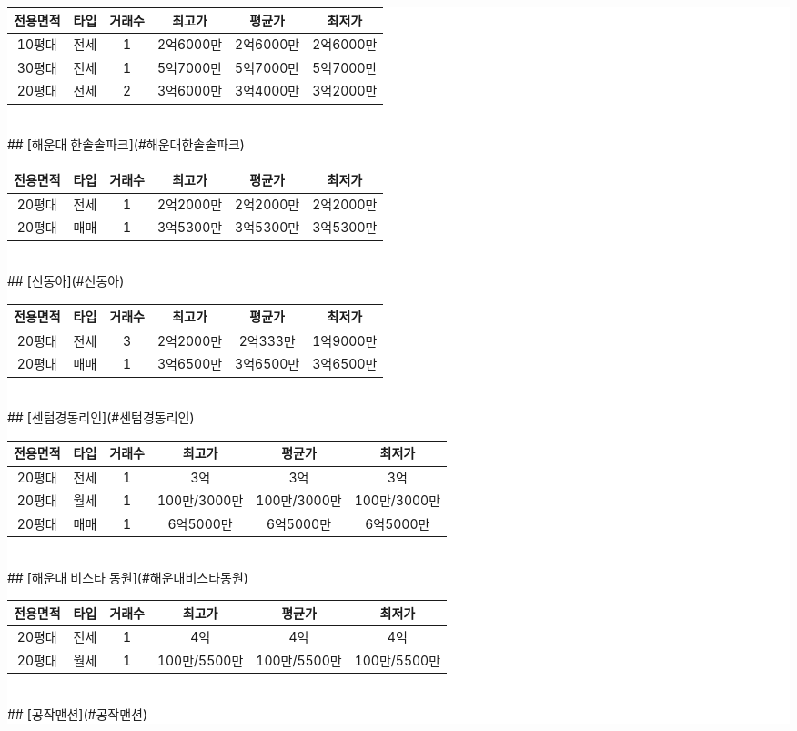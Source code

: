 |전용면적|타입|거래수|최고가|평균가|최저가|
|:---:|:---:|:---:|:---:|:---:|:---:|
|10평대|<span class="deal-type-2">전세</span>|1|2억6000만|2억6000만|2억6000만|
|30평대|<span class="deal-type-2">전세</span>|1|5억7000만|5억7000만|5억7000만|
|20평대|<span class="deal-type-2">전세</span>|2|3억6000만|3억4000만|3억2000만|

<br/>
## [해운대 한솔솔파크](#해운대한솔솔파크)

|전용면적|타입|거래수|최고가|평균가|최저가|
|:---:|:---:|:---:|:---:|:---:|:---:|
|20평대|<span class="deal-type-2">전세</span>|1|2억2000만|2억2000만|2억2000만|
|20평대|<span class="deal-type-1">매매</span>|1|3억5300만|3억5300만|3억5300만|

<br/>
## [신동아](#신동아)

|전용면적|타입|거래수|최고가|평균가|최저가|
|:---:|:---:|:---:|:---:|:---:|:---:|
|20평대|<span class="deal-type-2">전세</span>|3|2억2000만|2억333만|1억9000만|
|20평대|<span class="deal-type-1">매매</span>|1|3억6500만|3억6500만|3억6500만|

<br/>
## [센텀경동리인](#센텀경동리인)

|전용면적|타입|거래수|최고가|평균가|최저가|
|:---:|:---:|:---:|:---:|:---:|:---:|
|20평대|<span class="deal-type-2">전세</span>|1|3억|3억|3억|
|20평대|<span class="deal-type-3">월세</span>|1|100만/3000만|100만/3000만|100만/3000만|
|20평대|<span class="deal-type-1">매매</span>|1|6억5000만|6억5000만|6억5000만|

<br/>
## [해운대 비스타 동원](#해운대비스타동원)

|전용면적|타입|거래수|최고가|평균가|최저가|
|:---:|:---:|:---:|:---:|:---:|:---:|
|20평대|<span class="deal-type-2">전세</span>|1|4억|4억|4억|
|20평대|<span class="deal-type-3">월세</span>|1|100만/5500만|100만/5500만|100만/5500만|

<br/>
## [공작맨션](#공작맨션)
